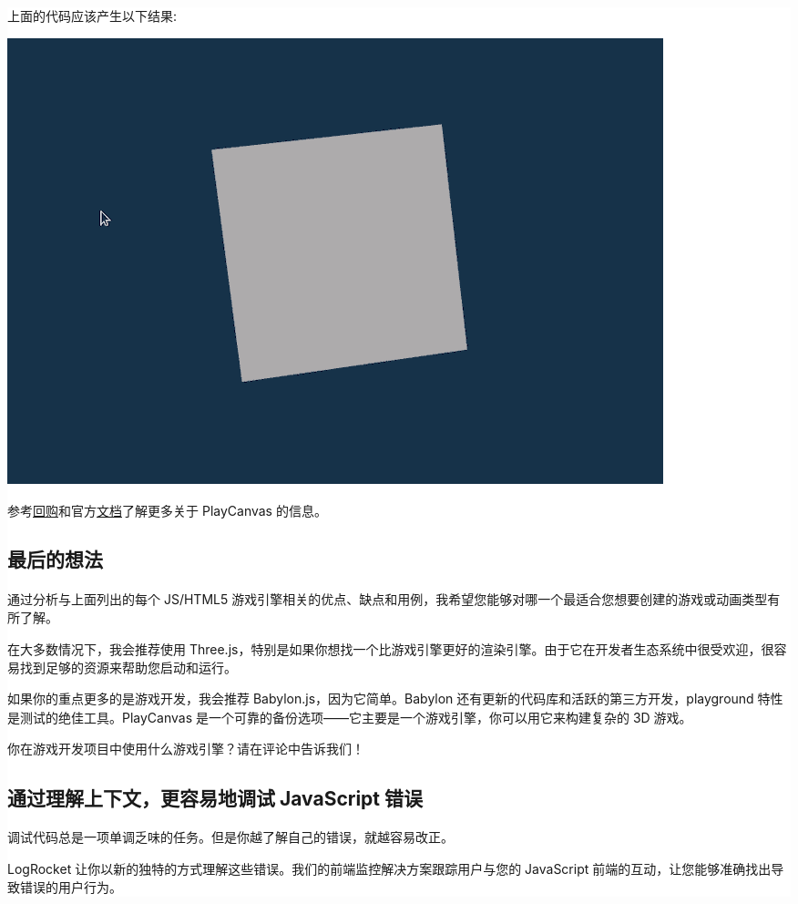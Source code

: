 上面的代码应该产生以下结果:

![PlayCanvas Spinning Cube Demo](img/e245a0b1b9f0a1b010d49d40ac00936a.png)

参考[回购](https://github.com/playcanvas/engine)和官方[文档](https://developer.playcanvas.com/)了解更多关于 PlayCanvas 的信息。

## 最后的想法

通过分析与上面列出的每个 JS/HTML5 游戏引擎相关的优点、缺点和用例，我希望您能够对哪一个最适合您想要创建的游戏或动画类型有所了解。

在大多数情况下，我会推荐使用 Three.js，特别是如果你想找一个比游戏引擎更好的渲染引擎。由于它在开发者生态系统中很受欢迎，很容易找到足够的资源来帮助您启动和运行。

如果你的重点更多的是游戏开发，我会推荐 Babylon.js，因为它简单。Babylon 还有更新的代码库和活跃的第三方开发，playground 特性是测试的绝佳工具。PlayCanvas 是一个可靠的备份选项——它主要是一个游戏引擎，你可以用它来构建复杂的 3D 游戏。

你在游戏开发项目中使用什么游戏引擎？请在评论中告诉我们！

## 通过理解上下文，更容易地调试 JavaScript 错误

调试代码总是一项单调乏味的任务。但是你越了解自己的错误，就越容易改正。

LogRocket 让你以新的独特的方式理解这些错误。我们的前端监控解决方案跟踪用户与您的 JavaScript 前端的互动，让您能够准确找出导致错误的用户行为。
